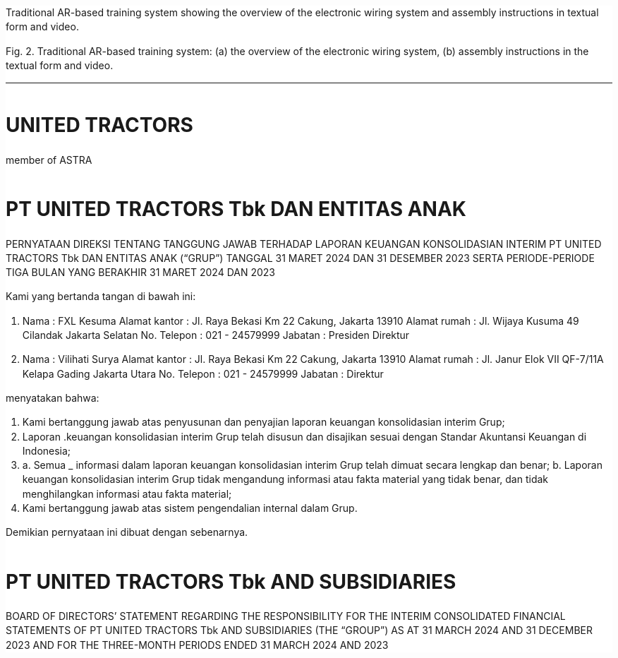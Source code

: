 Traditional AR-based training system showing the overview of the electronic wiring system and assembly instructions in textual form and video.

Fig. 2. Traditional AR-based training system: (a) the overview of the electronic wiring system, (b) assembly instructions in the textual form and video.

---

# UNITED TRACTORS
member of ASTRA

# PT UNITED TRACTORS Tbk DAN ENTITAS ANAK

PERNYATAAN DIREKSI TENTANG TANGGUNG JAWAB TERHADAP LAPORAN KEUANGAN KONSOLIDASIAN INTERIM PT UNITED TRACTORS Tbk DAN ENTITAS ANAK (“GRUP”) TANGGAL 31 MARET 2024 DAN 31 DESEMBER 2023 SERTA PERIODE-PERIODE TIGA BULAN YANG BERAKHIR 31 MARET 2024 DAN 2023


Kami yang bertanda tangan di bawah ini:

1.  Nama : FXL Kesuma
    Alamat kantor : Jl. Raya Bekasi Km 22 Cakung, Jakarta 13910
    Alamat rumah : Jl. Wijaya Kusuma 49 Cilandak Jakarta Selatan
    No. Telepon : 021 - 24579999
    Jabatan : Presiden Direktur

2.  Nama : Vilihati Surya
    Alamat kantor : Jl. Raya Bekasi Km 22 Cakung, Jakarta 13910
    Alamat rumah : Jl. Janur Elok VII QF-7/11A Kelapa Gading Jakarta Utara
    No. Telepon : 021 - 24579999
    Jabatan : Direktur

menyatakan bahwa:

1. Kami bertanggung jawab atas penyusunan dan penyajian laporan keuangan konsolidasian interim Grup;
2. Laporan .keuangan konsolidasian interim Grup telah disusun dan disajikan sesuai dengan Standar Akuntansi
Keuangan di Indonesia;
3.  a. Semua _ informasi dalam  laporan keuangan konsolidasian interim Grup telah dimuat secara lengkap dan benar;
    b. Laporan keuangan konsolidasian interim Grup tidak mengandung informasi atau fakta material yang tidak benar, dan tidak menghilangkan informasi atau fakta material;
4. Kami bertanggung jawab atas sistem pengendalian internal dalam Grup.

Demikian pernyataan ini dibuat dengan sebenarnya.

# PT UNITED TRACTORS Tbk AND SUBSIDIARIES

BOARD OF DIRECTORS’ STATEMENT REGARDING THE RESPONSIBILITY FOR THE INTERIM CONSOLIDATED FINANCIAL STATEMENTS OF PT UNITED TRACTORS Tbk AND SUBSIDIARIES (THE “GROUP”) AS AT 31 MARCH 2024 AND 31 DECEMBER 2023 AND FOR THE THREE-MONTH PERIODS ENDED 31 MARCH 2024 AND 2023
